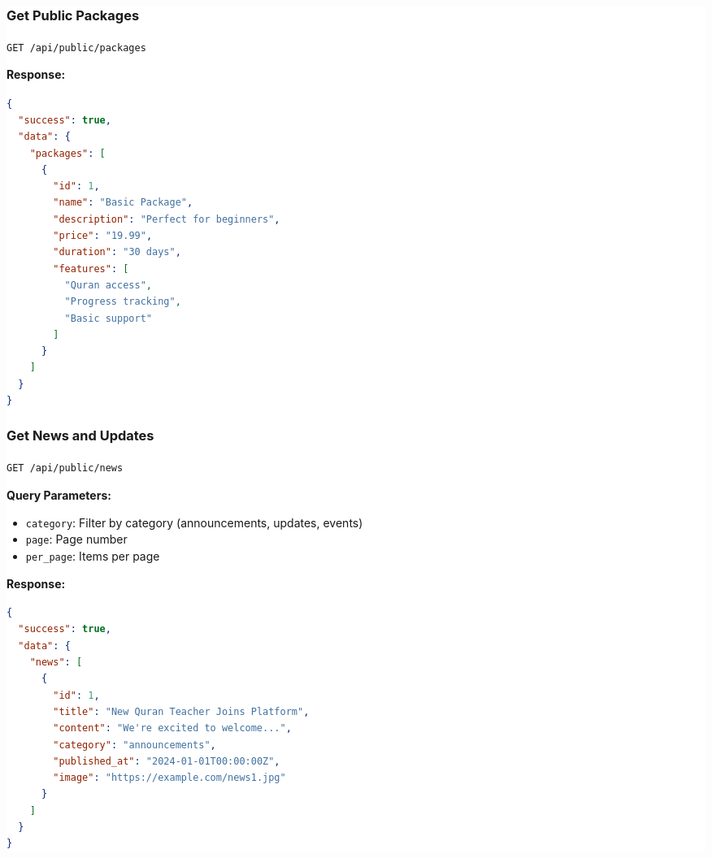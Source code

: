 ### Get Public Packages
```http
GET /api/public/packages
```

**Response:**
```json
{
  "success": true,
  "data": {
    "packages": [
      {
        "id": 1,
        "name": "Basic Package",
        "description": "Perfect for beginners",
        "price": "19.99",
        "duration": "30 days",
        "features": [
          "Quran access",
          "Progress tracking",
          "Basic support"
        ]
      }
    ]
  }
}
```

### Get News and Updates
```http
GET /api/public/news
```

**Query Parameters:**
- `category`: Filter by category (announcements, updates, events)
- `page`: Page number
- `per_page`: Items per page

**Response:**
```json
{
  "success": true,
  "data": {
    "news": [
      {
        "id": 1,
        "title": "New Quran Teacher Joins Platform",
        "content": "We're excited to welcome...",
        "category": "announcements",
        "published_at": "2024-01-01T00:00:00Z",
        "image": "https://example.com/news1.jpg"
      }
    ]
  }
}
```
